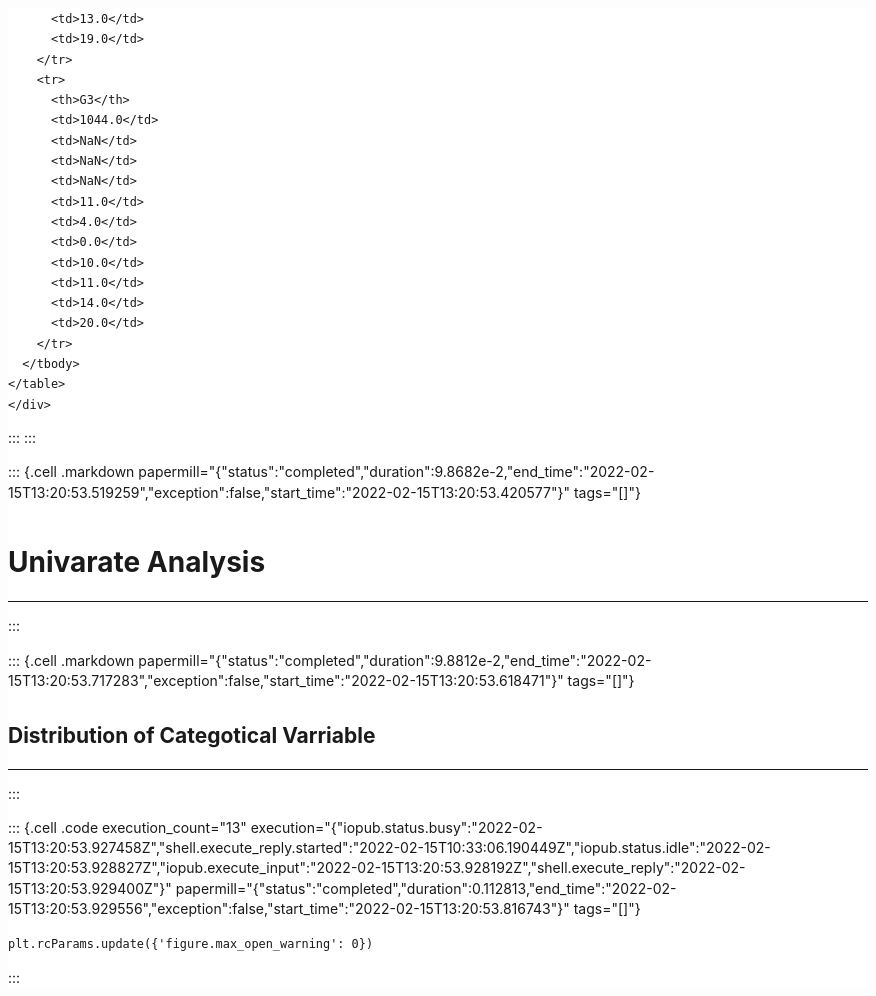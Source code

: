```{=html}
      <td>13.0</td>
      <td>19.0</td>
    </tr>
    <tr>
      <th>G3</th>
      <td>1044.0</td>
      <td>NaN</td>
      <td>NaN</td>
      <td>NaN</td>
      <td>11.0</td>
      <td>4.0</td>
      <td>0.0</td>
      <td>10.0</td>
      <td>11.0</td>
      <td>14.0</td>
      <td>20.0</td>
    </tr>
  </tbody>
</table>
</div>
```
:::
:::

::: {.cell .markdown papermill="{\"status\":\"completed\",\"duration\":9.8682e-2,\"end_time\":\"2022-02-15T13:20:53.519259\",\"exception\":false,\"start_time\":\"2022-02-15T13:20:53.420577\"}" tags="[]"}
# Univarate Analysis

------------------------------------------------------------------------
:::

::: {.cell .markdown papermill="{\"status\":\"completed\",\"duration\":9.8812e-2,\"end_time\":\"2022-02-15T13:20:53.717283\",\"exception\":false,\"start_time\":\"2022-02-15T13:20:53.618471\"}" tags="[]"}
## Distribution of Categotical Varriable

------------------------------------------------------------------------
:::

::: {.cell .code execution_count="13" execution="{\"iopub.status.busy\":\"2022-02-15T13:20:53.927458Z\",\"shell.execute_reply.started\":\"2022-02-15T10:33:06.190449Z\",\"iopub.status.idle\":\"2022-02-15T13:20:53.928827Z\",\"iopub.execute_input\":\"2022-02-15T13:20:53.928192Z\",\"shell.execute_reply\":\"2022-02-15T13:20:53.929400Z\"}" papermill="{\"status\":\"completed\",\"duration\":0.112813,\"end_time\":\"2022-02-15T13:20:53.929556\",\"exception\":false,\"start_time\":\"2022-02-15T13:20:53.816743\"}" tags="[]"}
``` {.python}
plt.rcParams.update({'figure.max_open_warning': 0})
```
:::
